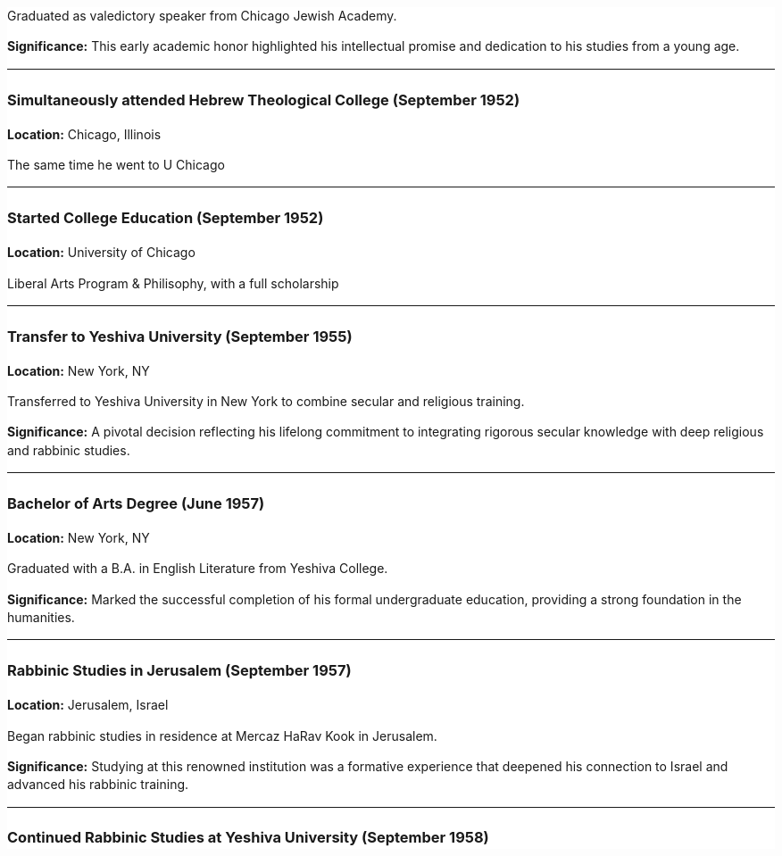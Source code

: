 Graduated as valedictory speaker from Chicago Jewish Academy.

**Significance:** This early academic honor highlighted his intellectual promise and dedication to his studies from a young age.

---

### Simultaneously attended Hebrew Theological College  (September 1952)

**Location:** Chicago, Illinois

The same time he went to U Chicago

---

### Started College Education (September 1952)

**Location:** University of Chicago

Liberal Arts Program & Philisophy, with a full scholarship

---

### Transfer to Yeshiva University (September 1955)

**Location:** New York, NY

Transferred to Yeshiva University in New York to combine secular and religious training.

**Significance:** A pivotal decision reflecting his lifelong commitment to integrating rigorous secular knowledge with deep religious and rabbinic studies.

---

### Bachelor of Arts Degree (June 1957)

**Location:** New York, NY

Graduated with a B.A. in English Literature from Yeshiva College.

**Significance:** Marked the successful completion of his formal undergraduate education, providing a strong foundation in the humanities.

---

### Rabbinic Studies in Jerusalem (September 1957)

**Location:** Jerusalem, Israel

Began rabbinic studies in residence at Mercaz HaRav Kook in Jerusalem.

**Significance:** Studying at this renowned institution was a formative experience that deepened his connection to Israel and advanced his rabbinic training.

---

### Continued Rabbinic Studies at Yeshiva University  (September 1958)
